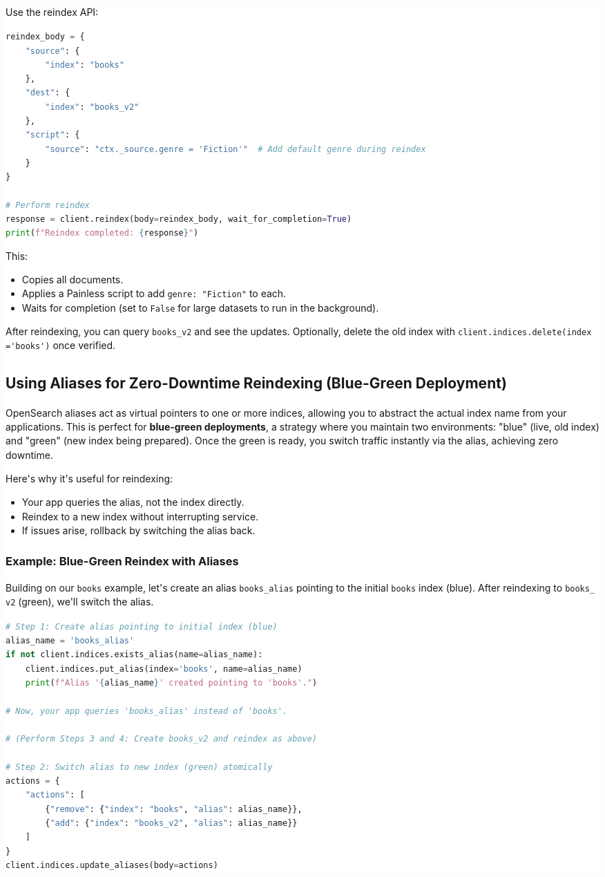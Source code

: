 Use the reindex API:

```python
reindex_body = {
    "source": {
        "index": "books"
    },
    "dest": {
        "index": "books_v2"
    },
    "script": {
        "source": "ctx._source.genre = 'Fiction'"  # Add default genre during reindex
    }
}

# Perform reindex
response = client.reindex(body=reindex_body, wait_for_completion=True)
print(f"Reindex completed: {response}")
```

This:

- Copies all documents.
- Applies a Painless script to add `genre: "Fiction"` to each.
- Waits for completion (set to `False` for large datasets to run in the background).

After reindexing, you can query `books_v2` and see the updates. Optionally, delete the old index with `client.indices.delete(index='books')` once verified.

## Using Aliases for Zero-Downtime Reindexing (Blue-Green Deployment)

OpenSearch aliases act as virtual pointers to one or more indices, allowing you to abstract the actual index name from your applications. This is perfect for **blue-green deployments**, a strategy where you maintain two environments: "blue" (live, old index) and "green" (new index being prepared). Once the green is ready, you switch traffic instantly via the alias, achieving zero downtime.

Here's why it's useful for reindexing:

- Your app queries the alias, not the index directly.
- Reindex to a new index without interrupting service.
- If issues arise, rollback by switching the alias back.


### Example: Blue-Green Reindex with Aliases

Building on our `books` example, let's create an alias `books_alias` pointing to the initial `books` index (blue). After reindexing to `books_v2` (green), we'll switch the alias.

```python
# Step 1: Create alias pointing to initial index (blue)
alias_name = 'books_alias'
if not client.indices.exists_alias(name=alias_name):
    client.indices.put_alias(index='books', name=alias_name)
    print(f"Alias '{alias_name}' created pointing to 'books'.")

# Now, your app queries 'books_alias' instead of 'books'.

# (Perform Steps 3 and 4: Create books_v2 and reindex as above)

# Step 2: Switch alias to new index (green) atomically
actions = {
    "actions": [
        {"remove": {"index": "books", "alias": alias_name}},
        {"add": {"index": "books_v2", "alias": alias_name}}
    ]
}
client.indices.update_aliases(body=actions)
```